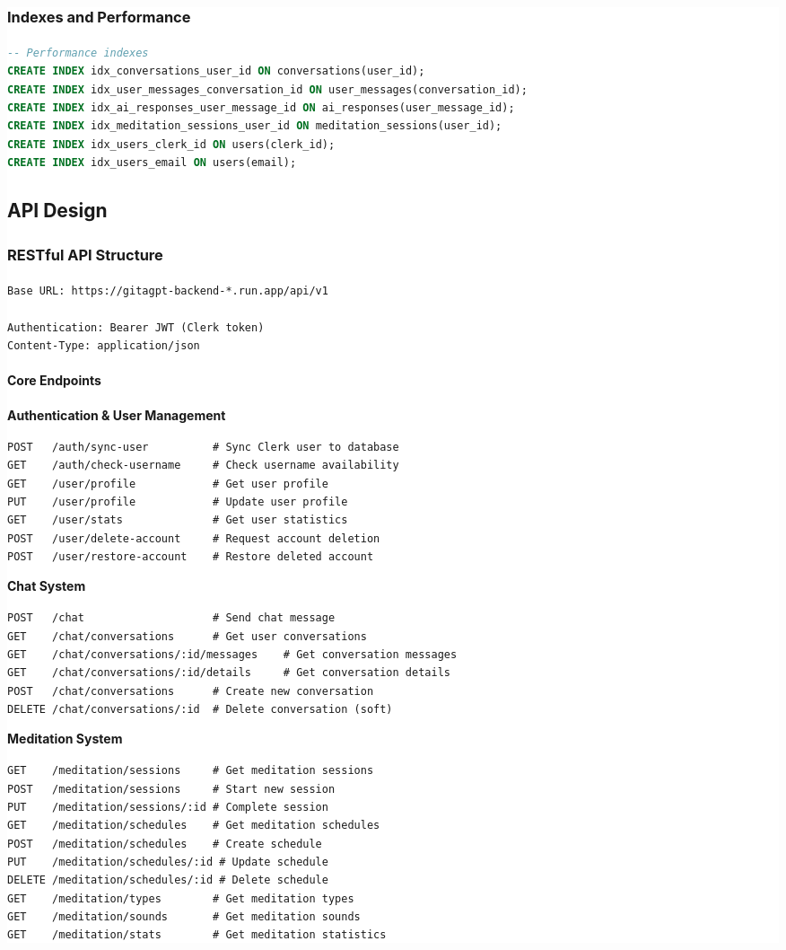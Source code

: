 ### Indexes and Performance

```sql
-- Performance indexes
CREATE INDEX idx_conversations_user_id ON conversations(user_id);
CREATE INDEX idx_user_messages_conversation_id ON user_messages(conversation_id);
CREATE INDEX idx_ai_responses_user_message_id ON ai_responses(user_message_id);
CREATE INDEX idx_meditation_sessions_user_id ON meditation_sessions(user_id);
CREATE INDEX idx_users_clerk_id ON users(clerk_id);
CREATE INDEX idx_users_email ON users(email);
```

## API Design

### RESTful API Structure

```
Base URL: https://gitagpt-backend-*.run.app/api/v1

Authentication: Bearer JWT (Clerk token)
Content-Type: application/json
```

#### Core Endpoints

**Authentication & User Management**
```
POST   /auth/sync-user          # Sync Clerk user to database
GET    /auth/check-username     # Check username availability
GET    /user/profile            # Get user profile
PUT    /user/profile            # Update user profile
GET    /user/stats              # Get user statistics
POST   /user/delete-account     # Request account deletion
POST   /user/restore-account    # Restore deleted account
```

**Chat System**
```
POST   /chat                    # Send chat message
GET    /chat/conversations      # Get user conversations
GET    /chat/conversations/:id/messages    # Get conversation messages
GET    /chat/conversations/:id/details     # Get conversation details
POST   /chat/conversations      # Create new conversation
DELETE /chat/conversations/:id  # Delete conversation (soft)
```

**Meditation System**
```
GET    /meditation/sessions     # Get meditation sessions
POST   /meditation/sessions     # Start new session
PUT    /meditation/sessions/:id # Complete session
GET    /meditation/schedules    # Get meditation schedules
POST   /meditation/schedules    # Create schedule
PUT    /meditation/schedules/:id # Update schedule
DELETE /meditation/schedules/:id # Delete schedule
GET    /meditation/types        # Get meditation types
GET    /meditation/sounds       # Get meditation sounds
GET    /meditation/stats        # Get meditation statistics
```
